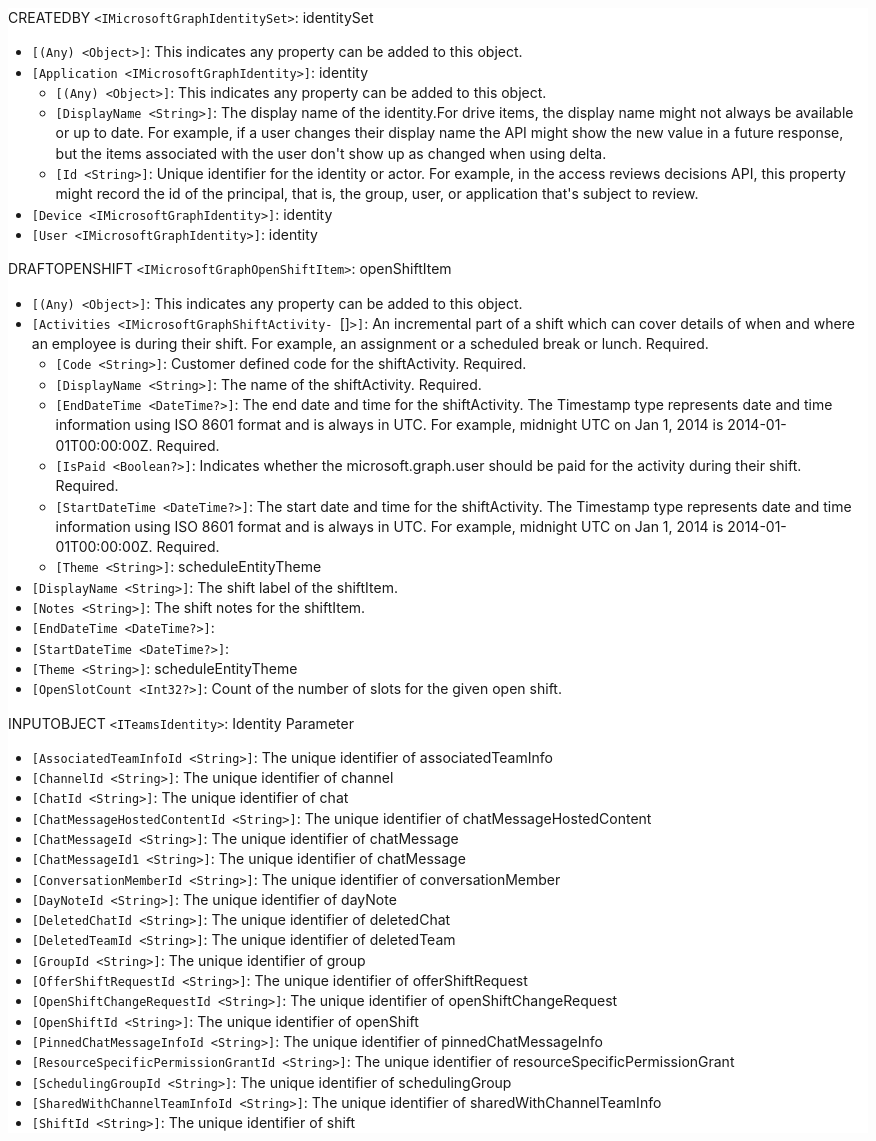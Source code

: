 CREATEDBY `<IMicrosoftGraphIdentitySet>`: identitySet
  - `[(Any) <Object>]`: This indicates any property can be added to this object.
  - `[Application <IMicrosoftGraphIdentity>]`: identity
    - `[(Any) <Object>]`: This indicates any property can be added to this object.
    - `[DisplayName <String>]`: The display name of the identity.For drive items, the display name might not always be available or up to date.
For example, if a user changes their display name the API might show the new value in a future response, but the items associated with the user don't show up as changed when using delta.
    - `[Id <String>]`: Unique identifier for the identity or actor.
For example, in the access reviews decisions API, this property might record the id of the principal, that is, the group, user, or application that's subject to review.
  - `[Device <IMicrosoftGraphIdentity>]`: identity
  - `[User <IMicrosoftGraphIdentity>]`: identity

DRAFTOPENSHIFT `<IMicrosoftGraphOpenShiftItem>`: openShiftItem
  - `[(Any) <Object>]`: This indicates any property can be added to this object.
  - `[Activities <IMicrosoftGraphShiftActivity- `[]`>]`: An incremental part of a shift which can cover details of when and where an employee is during their shift.
For example, an assignment or a scheduled break or lunch.
Required.
    - `[Code <String>]`: Customer defined code for the shiftActivity.
Required.
    - `[DisplayName <String>]`: The name of the shiftActivity.
Required.
    - `[EndDateTime <DateTime?>]`: The end date and time for the shiftActivity.
The Timestamp type represents date and time information using ISO 8601 format and is always in UTC.
For example, midnight UTC on Jan 1, 2014 is 2014-01-01T00:00:00Z.
Required.
    - `[IsPaid <Boolean?>]`: Indicates whether the microsoft.graph.user should be paid for the activity during their shift.
Required.
    - `[StartDateTime <DateTime?>]`: The start date and time for the shiftActivity.
The Timestamp type represents date and time information using ISO 8601 format and is always in UTC.
For example, midnight UTC on Jan 1, 2014 is 2014-01-01T00:00:00Z.
Required.
    - `[Theme <String>]`: scheduleEntityTheme
  - `[DisplayName <String>]`: The shift label of the shiftItem.
  - `[Notes <String>]`: The shift notes for the shiftItem.
  - `[EndDateTime <DateTime?>]`: 
  - `[StartDateTime <DateTime?>]`: 
  - `[Theme <String>]`: scheduleEntityTheme
  - `[OpenSlotCount <Int32?>]`: Count of the number of slots for the given open shift.

INPUTOBJECT `<ITeamsIdentity>`: Identity Parameter
  - `[AssociatedTeamInfoId <String>]`: The unique identifier of associatedTeamInfo
  - `[ChannelId <String>]`: The unique identifier of channel
  - `[ChatId <String>]`: The unique identifier of chat
  - `[ChatMessageHostedContentId <String>]`: The unique identifier of chatMessageHostedContent
  - `[ChatMessageId <String>]`: The unique identifier of chatMessage
  - `[ChatMessageId1 <String>]`: The unique identifier of chatMessage
  - `[ConversationMemberId <String>]`: The unique identifier of conversationMember
  - `[DayNoteId <String>]`: The unique identifier of dayNote
  - `[DeletedChatId <String>]`: The unique identifier of deletedChat
  - `[DeletedTeamId <String>]`: The unique identifier of deletedTeam
  - `[GroupId <String>]`: The unique identifier of group
  - `[OfferShiftRequestId <String>]`: The unique identifier of offerShiftRequest
  - `[OpenShiftChangeRequestId <String>]`: The unique identifier of openShiftChangeRequest
  - `[OpenShiftId <String>]`: The unique identifier of openShift
  - `[PinnedChatMessageInfoId <String>]`: The unique identifier of pinnedChatMessageInfo
  - `[ResourceSpecificPermissionGrantId <String>]`: The unique identifier of resourceSpecificPermissionGrant
  - `[SchedulingGroupId <String>]`: The unique identifier of schedulingGroup
  - `[SharedWithChannelTeamInfoId <String>]`: The unique identifier of sharedWithChannelTeamInfo
  - `[ShiftId <String>]`: The unique identifier of shift